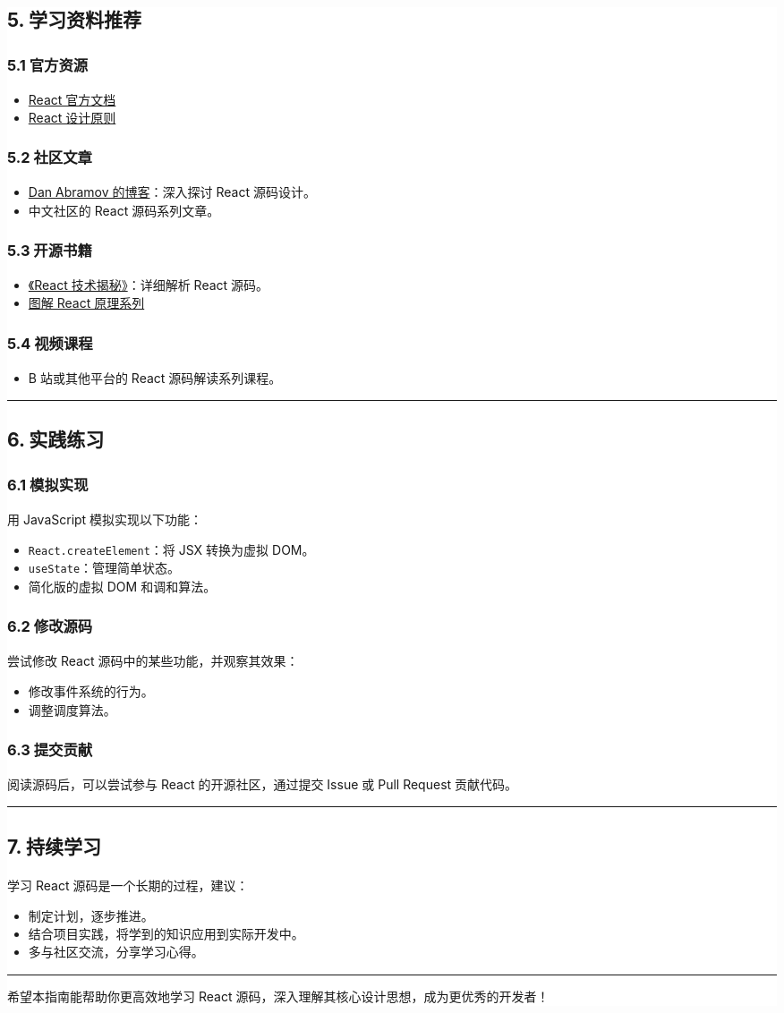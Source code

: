 
## 5. 学习资料推荐

### 5.1 官方资源

- [React 官方文档](https://react.dev)
- [React 设计原则](https://react.dev/learn/design-principles)

### 5.2 社区文章

- [Dan Abramov 的博客](https://overreacted.io)：深入探讨 React 源码设计。
- 中文社区的 React 源码系列文章。

### 5.3 开源书籍

- [《React 技术揭秘》](https://react.iamkasong.com/)：详细解析 React 源码。
- [图解 React 原理系列](https://7km.top/)

### 5.4 视频课程

- B 站或其他平台的 React 源码解读系列课程。

---

## 6. 实践练习

### 6.1 模拟实现

用 JavaScript 模拟实现以下功能：

- `React.createElement`：将 JSX 转换为虚拟 DOM。
- `useState`：管理简单状态。
- 简化版的虚拟 DOM 和调和算法。

### 6.2 修改源码

尝试修改 React 源码中的某些功能，并观察其效果：

- 修改事件系统的行为。
- 调整调度算法。

### 6.3 提交贡献

阅读源码后，可以尝试参与 React 的开源社区，通过提交 Issue 或 Pull Request 贡献代码。

---

## 7. 持续学习

学习 React 源码是一个长期的过程，建议：

- 制定计划，逐步推进。
- 结合项目实践，将学到的知识应用到实际开发中。
- 多与社区交流，分享学习心得。

---

希望本指南能帮助你更高效地学习 React 源码，深入理解其核心设计思想，成为更优秀的开发者！

